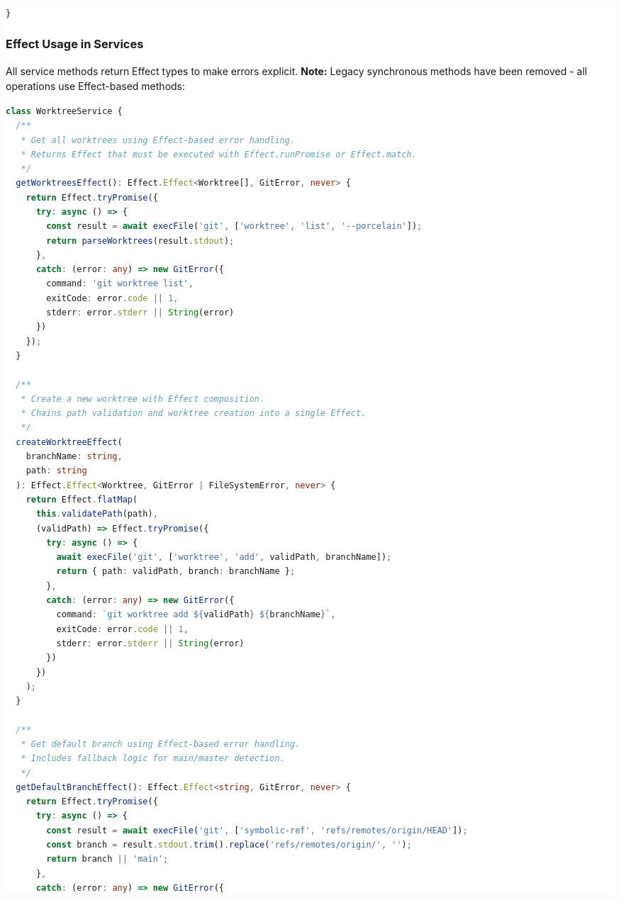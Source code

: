 ```typescript
}
```

### Effect Usage in Services

All service methods return Effect types to make errors explicit. **Note:** Legacy synchronous methods have been removed - all operations use Effect-based methods:

```typescript
class WorktreeService {
  /**
   * Get all worktrees using Effect-based error handling.
   * Returns Effect that must be executed with Effect.runPromise or Effect.match.
   */
  getWorktreesEffect(): Effect.Effect<Worktree[], GitError, never> {
    return Effect.tryPromise({
      try: async () => {
        const result = await execFile('git', ['worktree', 'list', '--porcelain']);
        return parseWorktrees(result.stdout);
      },
      catch: (error: any) => new GitError({
        command: 'git worktree list',
        exitCode: error.code || 1,
        stderr: error.stderr || String(error)
      })
    });
  }

  /**
   * Create a new worktree with Effect composition.
   * Chains path validation and worktree creation into a single Effect.
   */
  createWorktreeEffect(
    branchName: string,
    path: string
  ): Effect.Effect<Worktree, GitError | FileSystemError, never> {
    return Effect.flatMap(
      this.validatePath(path),
      (validPath) => Effect.tryPromise({
        try: async () => {
          await execFile('git', ['worktree', 'add', validPath, branchName]);
          return { path: validPath, branch: branchName };
        },
        catch: (error: any) => new GitError({
          command: `git worktree add ${validPath} ${branchName}`,
          exitCode: error.code || 1,
          stderr: error.stderr || String(error)
        })
      })
    );
  }

  /**
   * Get default branch using Effect-based error handling.
   * Includes fallback logic for main/master detection.
   */
  getDefaultBranchEffect(): Effect.Effect<string, GitError, never> {
    return Effect.tryPromise({
      try: async () => {
        const result = await execFile('git', ['symbolic-ref', 'refs/remotes/origin/HEAD']);
        const branch = result.stdout.trim().replace('refs/remotes/origin/', '');
        return branch || 'main';
      },
      catch: (error: any) => new GitError({
```